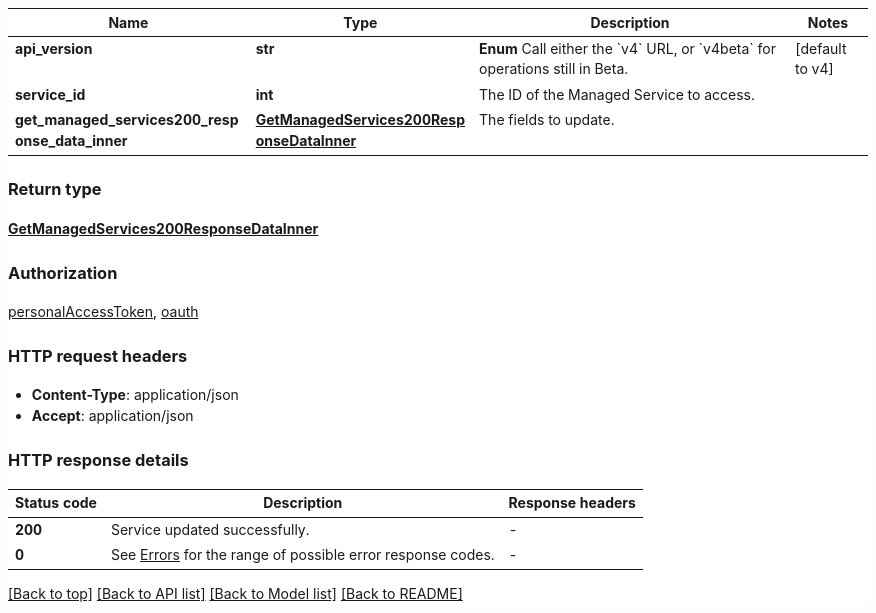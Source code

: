 Name | Type | Description  | Notes
------------- | ------------- | ------------- | -------------
 **api_version** | **str**| __Enum__ Call either the &#x60;v4&#x60; URL, or &#x60;v4beta&#x60; for operations still in Beta. | [default to v4]
 **service_id** | **int**| The ID of the Managed Service to access. | 
 **get_managed_services200_response_data_inner** | [**GetManagedServices200ResponseDataInner**](GetManagedServices200ResponseDataInner.md)| The fields to update. | 

### Return type

[**GetManagedServices200ResponseDataInner**](GetManagedServices200ResponseDataInner.md)

### Authorization

[personalAccessToken](../README.md#personalAccessToken), [oauth](../README.md#oauth)

### HTTP request headers

 - **Content-Type**: application/json
 - **Accept**: application/json

### HTTP response details

| Status code | Description | Response headers |
|-------------|-------------|------------------|
**200** | Service updated successfully. |  -  |
**0** | See [Errors](https://techdocs.akamai.com/linode-api/reference/errors) for the range of possible error response codes. |  -  |

[[Back to top]](#) [[Back to API list]](../README.md#documentation-for-api-endpoints) [[Back to Model list]](../README.md#documentation-for-models) [[Back to README]](../README.md)

